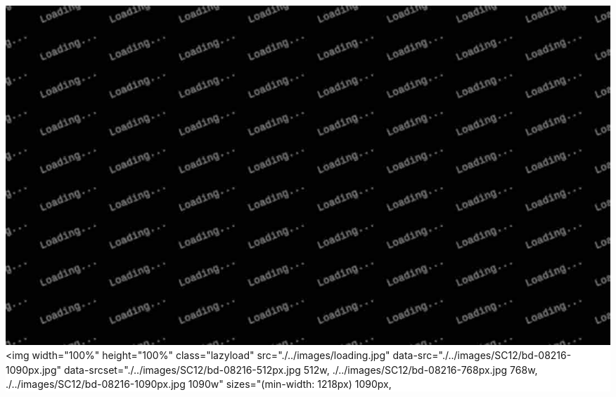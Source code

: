  <img width="100%" height="100%" class="lazyload" src="./../images/loading.jpg"
  data-src="./../images/SC12/tv-08216-1090px.jpg"
  data-srcset="./../images/SC12/tv-08216-512px.jpg 512w,
  ./../images/SC12/tv-08216-768px.jpg 768w,
  ./../images/SC12/tv-08216-1090px.jpg 1090w"
  sizes="(min-width: 1218px) 1090px,
  (min-width: 768px) 87vw,
  89vw" />
 <img width="100%" height="100%" class="lazyload" src="./../images/loading.jpg"
  data-src="./../images/SC12/bd-08216-1090px.jpg"
  data-srcset="./../images/SC12/bd-08216-512px.jpg 512w,
  ./../images/SC12/bd-08216-768px.jpg 768w,
  ./../images/SC12/bd-08216-1090px.jpg 1090w"
  sizes="(min-width: 1218px) 1090px,